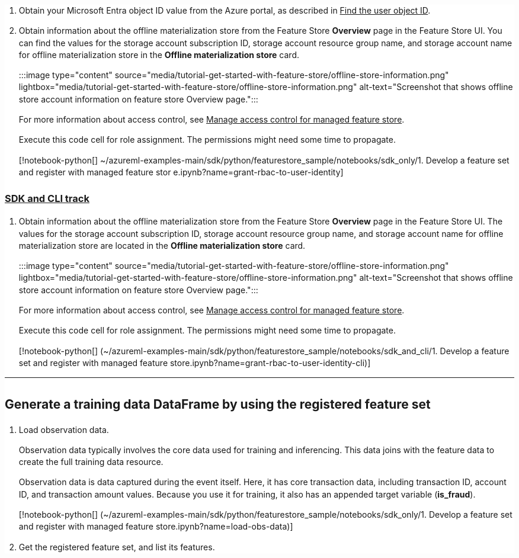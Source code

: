 1. Obtain your Microsoft Entra object ID value from the Azure portal, as described in [Find the user object ID](/partner-center/find-ids-and-domain-names#find-the-user-object-id).
1. Obtain information about the offline materialization store from the Feature Store **Overview** page in the Feature Store UI. You can find the values for the storage account subscription ID, storage account resource group name, and storage account name for offline materialization store in the **Offline materialization store** card.

   :::image type="content" source="media/tutorial-get-started-with-feature-store/offline-store-information.png" lightbox="media/tutorial-get-started-with-feature-store/offline-store-information.png" alt-text="Screenshot that shows offline store account information on feature store Overview page.":::

   For more information about access control, see [Manage access control for managed feature store](./how-to-setup-access-control-feature-store.md).

   Execute this code cell for role assignment. The permissions might need some time to propagate.

   [!notebook-python[] ~/azureml-examples-main/sdk/python/featurestore_sample/notebooks/sdk_only/1. Develop a feature set and register with managed feature stor e.ipynb?name=grant-rbac-to-user-identity]

### [SDK and CLI track](#tab/SDK-and-CLI-track)

1. Obtain information about the offline materialization store from the Feature Store **Overview** page in the Feature Store UI. The values for the storage account subscription ID, storage account resource group name, and storage account name for offline materialization store are located in the **Offline materialization store** card.

   :::image type="content" source="media/tutorial-get-started-with-feature-store/offline-store-information.png" lightbox="media/tutorial-get-started-with-feature-store/offline-store-information.png" alt-text="Screenshot that shows offline store account information on feature store Overview page.":::

   For more information about access control, see [Manage access control for managed feature store](./how-to-setup-access-control-feature-store.md).

   Execute this code cell for role assignment. The permissions might need some time to propagate.

   [!notebook-python[] (~/azureml-examples-main/sdk/python/featurestore_sample/notebooks/sdk_and_cli/1. Develop a feature set and register with managed feature store.ipynb?name=grant-rbac-to-user-identity-cli)]

---

## Generate a training data DataFrame by using the registered feature set

1. Load observation data.

   Observation data typically involves the core data used for training and inferencing. This data joins with the feature data to create the full training data resource.

   Observation data is data captured during the event itself. Here, it has core transaction data, including transaction ID, account ID, and transaction amount values. Because you use it for training, it also has an appended target variable (**is_fraud**).

   [!notebook-python[] (~/azureml-examples-main/sdk/python/featurestore_sample/notebooks/sdk_only/1. Develop a feature set and register with managed feature store.ipynb?name=load-obs-data)]

1. Get the registered feature set, and list its features.
